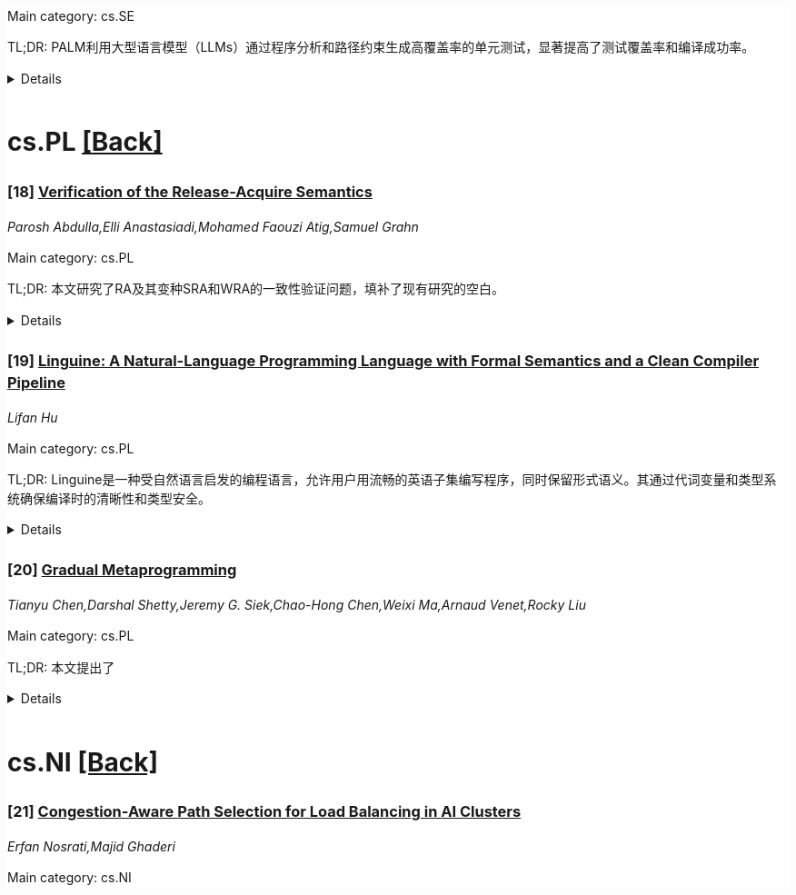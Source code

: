 Main category: cs.SE

TL;DR: PALM利用大型语言模型（LLMs）通过程序分析和路径约束生成高覆盖率的单元测试，显著提高了测试覆盖率和编译成功率。


<details><summary>Details</summary></details>


<div id='cs.PL'></div>

# cs.PL [[Back]](#toc)

### [18] [Verification of the Release-Acquire Semantics](https://arxiv.org/abs/2506.08238)
*Parosh Abdulla,Elli Anastasiadi,Mohamed Faouzi Atig,Samuel Grahn*

Main category: cs.PL

TL;DR: 本文研究了RA及其变种SRA和WRA的一致性验证问题，填补了现有研究的空白。


<details><summary>Details</summary></details>


### [19] [Linguine: A Natural-Language Programming Language with Formal Semantics and a Clean Compiler Pipeline](https://arxiv.org/abs/2506.08396)
*Lifan Hu*

Main category: cs.PL

TL;DR: Linguine是一种受自然语言启发的编程语言，允许用户用流畅的英语子集编写程序，同时保留形式语义。其通过代词变量和类型系统确保编译时的清晰性和类型安全。


<details><summary>Details</summary></details>


### [20] [Gradual Metaprogramming](https://arxiv.org/abs/2506.09043)
*Tianyu Chen,Darshal Shetty,Jeremy G. Siek,Chao-Hong Chen,Weixi Ma,Arnaud Venet,Rocky Liu*

Main category: cs.PL

TL;DR: 本文提出了


<details><summary>Details</summary></details>


<div id='cs.NI'></div>

# cs.NI [[Back]](#toc)

### [21] [Congestion-Aware Path Selection for Load Balancing in AI Clusters](https://arxiv.org/abs/2506.08132)
*Erfan Nosrati,Majid Ghaderi*

Main category: cs.NI
